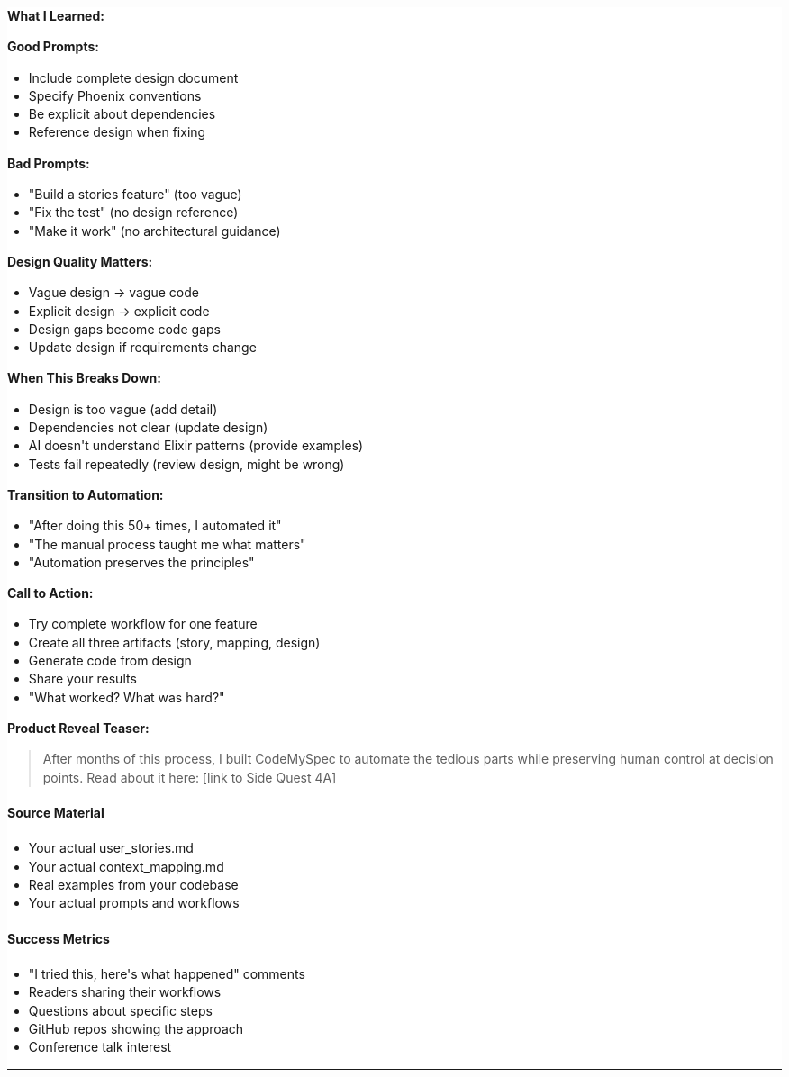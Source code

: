 **What I Learned:**

**Good Prompts:**
- Include complete design document
- Specify Phoenix conventions
- Be explicit about dependencies
- Reference design when fixing

**Bad Prompts:**
- "Build a stories feature" (too vague)
- "Fix the test" (no design reference)
- "Make it work" (no architectural guidance)

**Design Quality Matters:**
- Vague design → vague code
- Explicit design → explicit code
- Design gaps become code gaps
- Update design if requirements change

**When This Breaks Down:**
- Design is too vague (add detail)
- Dependencies not clear (update design)
- AI doesn't understand Elixir patterns (provide examples)
- Tests fail repeatedly (review design, might be wrong)

**Transition to Automation:**
- "After doing this 50+ times, I automated it"
- "The manual process taught me what matters"
- "Automation preserves the principles"

**Call to Action:**
- Try complete workflow for one feature
- Create all three artifacts (story, mapping, design)
- Generate code from design
- Share your results
- "What worked? What was hard?"

**Product Reveal Teaser:**
> After months of this process, I built CodeMySpec to automate the tedious parts while preserving human control at decision points. Read about it here: [link to Side Quest 4A]

#### Source Material
- Your actual user_stories.md
- Your actual context_mapping.md
- Real examples from your codebase
- Your actual prompts and workflows

#### Success Metrics
- "I tried this, here's what happened" comments
- Readers sharing their workflows
- Questions about specific steps
- GitHub repos showing the approach
- Conference talk interest

---
